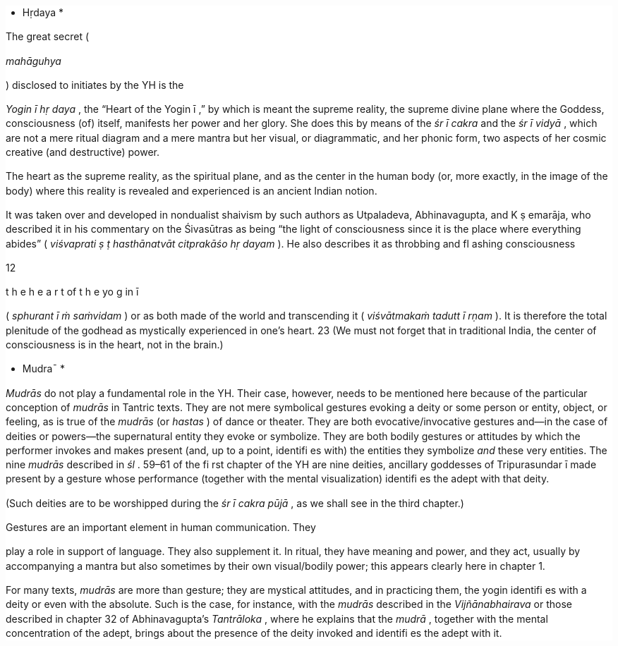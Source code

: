 * Hṛdaya *



The great secret \( 

*mahāguhya* 

\) disclosed to initiates by the YH is the 

*Yogin ī hṛ daya* , the “Heart of the Yogin ī ,” by which is meant the supreme reality, the supreme divine plane where the Goddess, consciousness \(of\) itself, manifests her power and her glory. She does this by means of the *śr ī cakra* and the *śr ī vidyā* , which are not a mere ritual diagram and a mere mantra but her visual, or diagrammatic, and her phonic form, two aspects of her cosmic creative \(and destructive\) power. 

The heart as the supreme reality, as the spiritual plane, and as the center in the human body \(or, more exactly, in the image of the body\) where this reality is revealed and experienced is an ancient Indian notion. 

It was taken over and developed in nondualist shaivism by such authors as Utpaladeva, Abhinavagupta, and K ṣ emarāja, who described it in his commentary on the Śivasūtras as being “the light of consciousness since it is the place where everything abides” \( *viśvaprati ṣ ṭ hasthānatvāt citprakāśo* *hṛ dayam* \). He also describes it as throbbing and fl ashing consciousness 

12

t h e h e a r t of t h e yo g in ī

\( *sphurant ī ṁ saṁvidam* \) or as both made of the world and transcending it \( *viśvātmakaṁ tadutt ī rṇam* \). It is therefore the total plenitude of the godhead as mystically experienced in one’s heart. 23 \(We must not forget that in traditional India, the center of consciousness is in the heart, not in the brain.\) 

* Mudraˉ *

*Mudrās* do not play a fundamental role in the YH. Their case, however, needs to be mentioned here because of the particular conception of *mudrās* in Tantric texts. They are not mere symbolical gestures evoking a deity or some person or entity, object, or feeling, as is true of the *mudrās* \(or *hastas* \) of dance or theater. They are both evocative/invocative gestures and—in the case of deities or powers—the supernatural entity they evoke or symbolize. They are both bodily gestures or attitudes by which the performer invokes and makes present \(and, up to a point, identifi es with\) the entities they symbolize *and* these very entities. The nine *mudrās* described in *śl* . 59–61 of the fi rst chapter of the YH are nine deities, ancillary goddesses of Tripurasundar ī made present by a gesture whose performance \(together with the mental visualization\) identifi es the adept with that deity. 

\(Such deities are to be worshipped during the *śr ī cakra pūjā* , as we shall see in the third chapter.\) 

Gestures are an important element in human communication. They 

play a role in support of language. They also supplement it. In ritual, they have meaning and power, and they act, usually by accompanying a mantra but also sometimes by their own visual/bodily power; this appears clearly here in chapter 1. 

For many texts, *mudrās* are more than gesture; they are mystical attitudes, and in practicing them, the yogin identifi es with a deity or even with the absolute. Such is the case, for instance, with the *mudrās* described in the *Vijñānabhairava* or those described in chapter 32 of Abhinavagupta’s *Tantrāloka* , where he explains that the *mudrā* , together with the mental concentration of the adept, brings about the presence of the deity invoked and identifi es the adept with it. 
